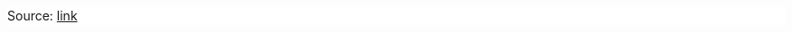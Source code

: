 [^30]: NE, 16 January 2020, at 52:16–53:21.

[^31]: NE, 16 January 2020, at 53:22–24.

[^32]: NE, 16 January 2020, at 53:28–31.

[^33]: NE, 16 January 2020, at 53:32–54:22.

[^34]: NE, 16 January 2020, at 6:17–32.

[^35]: NE, 16 January 2020, at 18:28–19:5 and 19:21–27.

[^36]: D&CC in S1273 and S421, at para 8.2.

[^37]: Ronnie’s AEIC, at paras 36 and 38.

[^38]: Ronnie’s AEIC, at para 36.

[^39]: Ronnie’s AEIC, at para 38.

[^40]: AB 10.

[^41]: NE, 17 January 2020, at 61:3–7.

[^42]: NE, 17 January 2020, at 61:3–7, 62:23–63:1 and 63:10–64:10.

[^43]: NE, 17 January 2020, at 64:11–27.

[^44]: D&CC in S1273 and S421, at para 9.1.

[^45]: D&CC in S1273 and S421, at para 11.

[^46]: Defendant’s Skeletal Closing Submissions, at para 59.

[^47]: D&CC in S1273 and S421, at para 19.

[^48]: D&CC in S1273 and S421, at para 5.


Source: [link](https://www.lawnet.sg:443/lawnet/web/lawnet/free-resources?p_p_id=freeresources_WAR_lawnet3baseportlet&p_p_lifecycle=1&p_p_state=normal&p_p_mode=view&_freeresources_WAR_lawnet3baseportlet_action=openContentPage&_freeresources_WAR_lawnet3baseportlet_docId=%2FJudgment%2F24477-SSP.xml)

[^1]: Defendant’s Bundle of Documents, at pp 8–23 (“DB 8–23”).
[^2]: Notes of Evidence (“NE”), 9 January 2020, at 48:16–49:9; Ronnie’s Affidavit of Evidence-in-Chief (“AEIC”), at para 9.
[^3]: Agreed Bundle, at pp 594–597 (“AB 594–597”); NE, 9 January 2020, at 13:12–14:17.
[^4]: Defence & Counterclaim (“D&CC”) in S1273 and S421, at para 4.2; Reply & Defence to Counterclaim (“Reply”) in S1273, at para 5b; Reply in S421, at para 8b.
[^5]: Eunos’ Affidavit of Evidence-in-Chief (“AEIC”), exh MEBA-1E, at p 33.
[^6]: Rajoo’s AEIC, at para 9.
[^7]: Ronnie’s AEIC, at para 18.
[^8]: DB 24.
[^9]: NE, 9 January 2020, at 70:6–13.
[^10]: NE, 9 January 2020, at 86:3–87:22.
[^11]: AB 1–4.
[^12]: Eunos’ AEIC, at para 19.
[^13]: AB 5–7.
[^14]: AB 8–9.
[^15]: AB 10.
[^16]: DB 25–32.
[^17]: D&CC in S1273 and S421, at para 4.4.
[^18]: D&CC in S1273 and S421, at para 4.8.
[^19]: D&CC in S1273 and S421, at para 8.1.
[^20]: Reply in S1273, at para 9; Reply in S421, at para 12.
[^21]: DB 33–34.
[^22]: NE, 16 January 2020, at 17:7–10.
[^23]: Eunos’ AEIC, at para 30b.
[^24]: Reply in S1273, at para 5d; Reply in S421, at 8f.
[^25]: Plaintiff’s Skeletal Closing Submissions, at paras 14 and 17.
[^26]: NE, 9 January 2020, at 36:10–23.
[^27]: Plaintiff’s Bundle of Documents, at p 19.
[^28]: Rizwan’s AEIC, at para 6.
[^29]: NE, 16 January 2020, at 29:12–21; Eunos’ AEIC, at para 43.